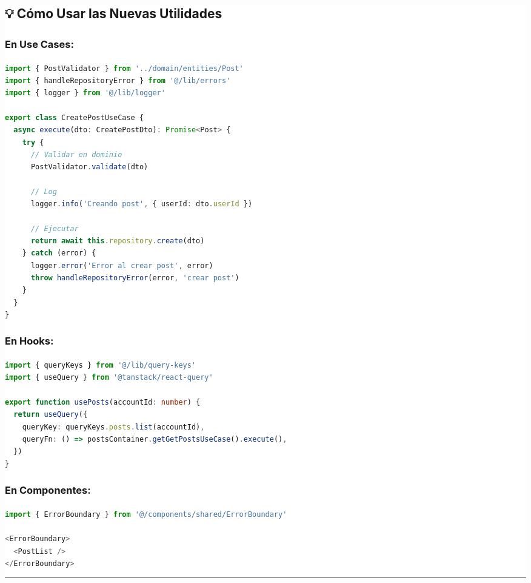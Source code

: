 
## 💡 Cómo Usar las Nuevas Utilidades

### En Use Cases:

```typescript
import { PostValidator } from '../domain/entities/Post'
import { handleRepositoryError } from '@/lib/errors'
import { logger } from '@/lib/logger'

export class CreatePostUseCase {
  async execute(dto: CreatePostDto): Promise<Post> {
    try {
      // Validar en dominio
      PostValidator.validate(dto)

      // Log
      logger.info('Creando post', { userId: dto.userId })

      // Ejecutar
      return await this.repository.create(dto)
    } catch (error) {
      logger.error('Error al crear post', error)
      throw handleRepositoryError(error, 'crear post')
    }
  }
}
```

### En Hooks:

```typescript
import { queryKeys } from '@/lib/query-keys'
import { useQuery } from '@tanstack/react-query'

export function usePosts(accountId: number) {
  return useQuery({
    queryKey: queryKeys.posts.list(accountId),
    queryFn: () => postsContainer.getGetPostsUseCase().execute(),
  })
}
```

### En Componentes:

```typescript
import { ErrorBoundary } from '@/components/shared/ErrorBoundary'

<ErrorBoundary>
  <PostList />
</ErrorBoundary>
```

---
